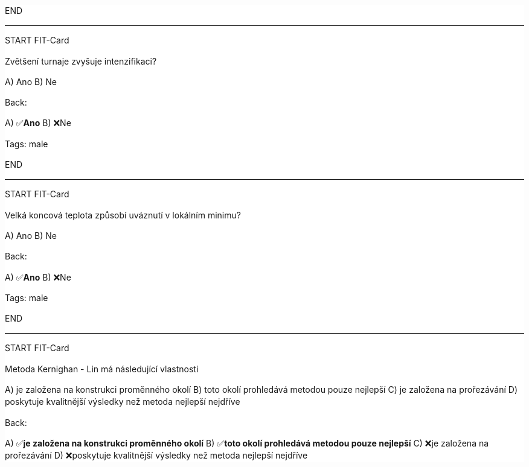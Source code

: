 END

---


START
FIT-Card

Zvětšení turnaje zvyšuje intenzifikaci?

A) Ano
B) Ne

Back:

A) ✅**Ano**
B) ❌Ne

Tags: male

END

---


START
FIT-Card

Velká koncová teplota způsobí uváznutí v lokálním minimu?

A) Ano
B) Ne

Back:

A) ✅**Ano**
B) ❌Ne

Tags: male

END

---


START
FIT-Card

Metoda Kernighan - Lin má následující vlastnosti

A) je založena na konstrukci proměnného okolí
B) toto okolí prohledává metodou pouze nejlepší
C) je založena na prořezávání
D) poskytuje kvalitnější výsledky než metoda nejlepší nejdříve

Back:

A) ✅**je založena na konstrukci proměnného okolí**
B) ✅**toto okolí prohledává metodou pouze nejlepší**
C) ❌je založena na prořezávání
D) ❌poskytuje kvalitnější výsledky než metoda nejlepší nejdříve
